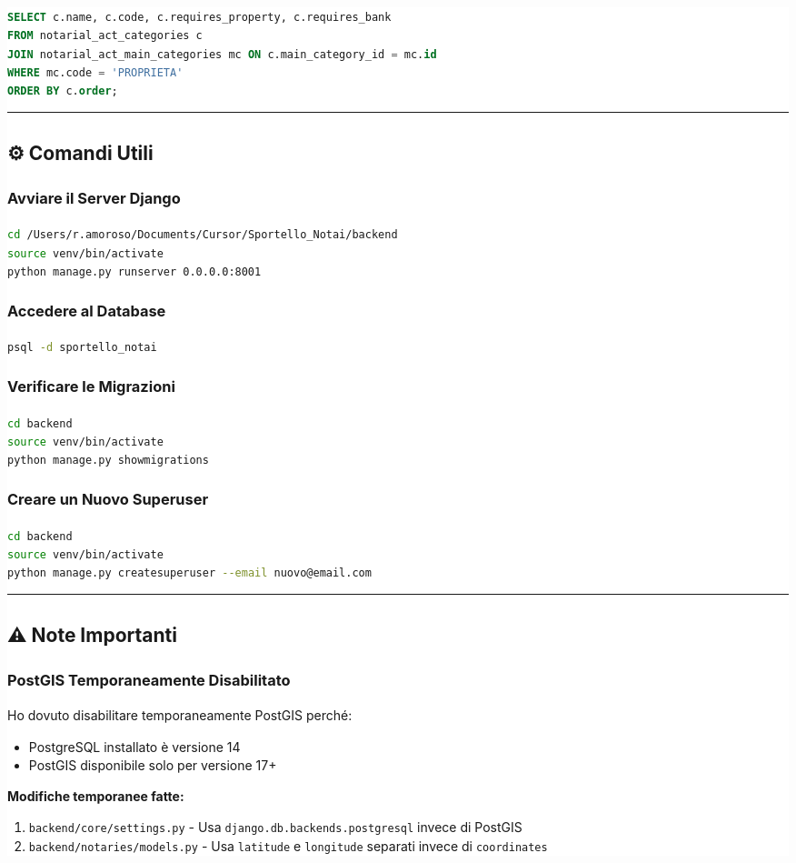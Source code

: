 ```sql
SELECT c.name, c.code, c.requires_property, c.requires_bank
FROM notarial_act_categories c
JOIN notarial_act_main_categories mc ON c.main_category_id = mc.id
WHERE mc.code = 'PROPRIETA'
ORDER BY c.order;
```

---

## ⚙️ Comandi Utili

### Avviare il Server Django
```bash
cd /Users/r.amoroso/Documents/Cursor/Sportello_Notai/backend
source venv/bin/activate
python manage.py runserver 0.0.0.0:8001
```

### Accedere al Database
```bash
psql -d sportello_notai
```

### Verificare le Migrazioni
```bash
cd backend
source venv/bin/activate
python manage.py showmigrations
```

### Creare un Nuovo Superuser
```bash
cd backend
source venv/bin/activate
python manage.py createsuperuser --email nuovo@email.com
```

---

## ⚠️ Note Importanti

### PostGIS Temporaneamente Disabilitato

Ho dovuto disabilitare temporaneamente PostGIS perché:
- PostgreSQL installato è versione 14
- PostGIS disponibile solo per versione 17+

**Modifiche temporanee fatte:**
1. `backend/core/settings.py` - Usa `django.db.backends.postgresql` invece di PostGIS
2. `backend/notaries/models.py` - Usa `latitude` e `longitude` separati invece di `coordinates`
